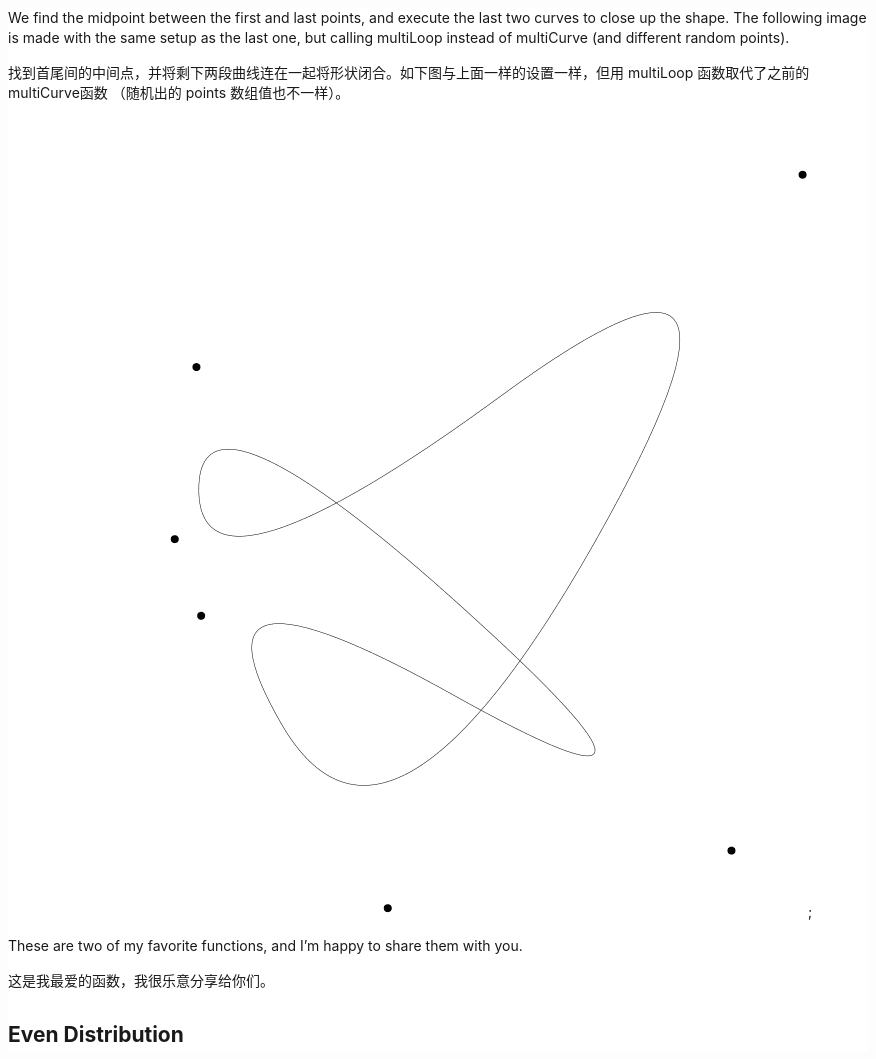 We find the midpoint between the first and last points, and execute the last two curves to close up the shape. The following image is made with the same setup as the last one, but calling multiLoop instead of multiCurve (and different random points).

找到首尾间的中间点，并将剩下两段曲线连在一起将形状闭合。如下图与上面一样的设置一样，但用 multiLoop 函数取代了之前的 multiCurve函数 （随机出的 points 数组值也不一样）。

![image](images/ch08/image-18.png);

These are two of my favorite functions, and I’m happy to share them with you.

这是我最爱的函数，我很乐意分享给你们。

## Even Distribution
